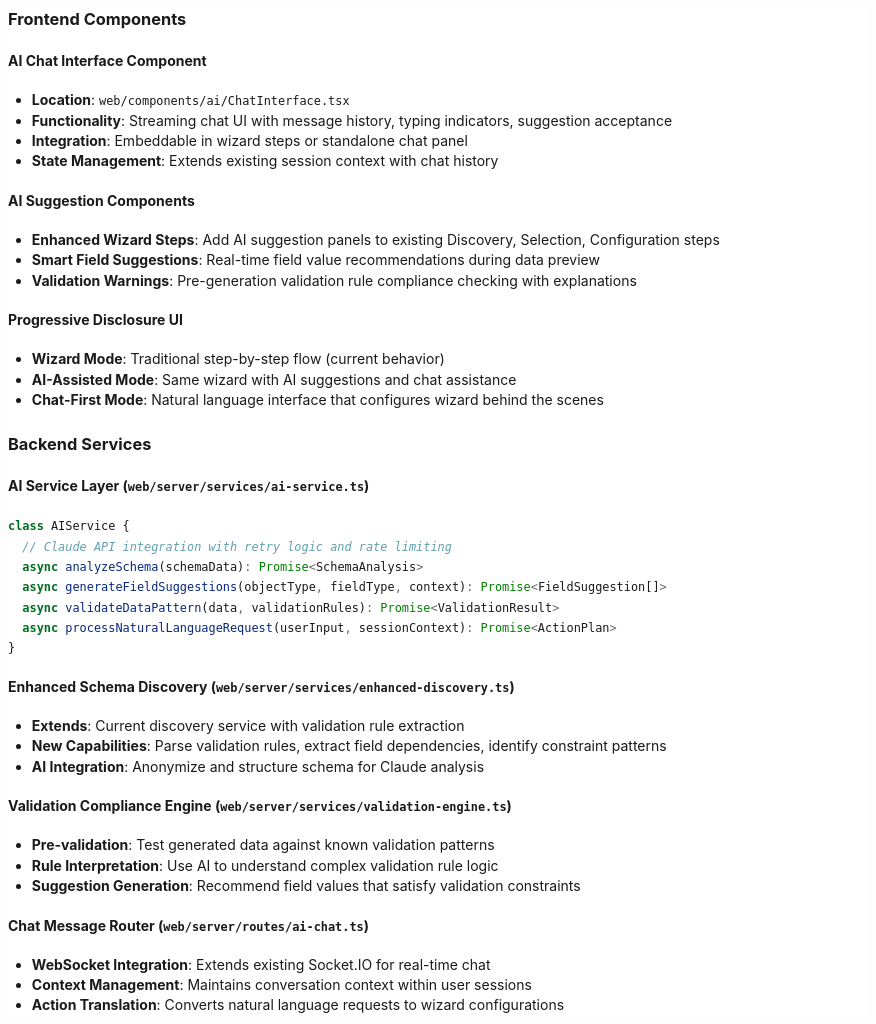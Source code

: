 ### Frontend Components

#### AI Chat Interface Component
- **Location**: `web/components/ai/ChatInterface.tsx`
- **Functionality**: Streaming chat UI with message history, typing indicators, suggestion acceptance
- **Integration**: Embeddable in wizard steps or standalone chat panel
- **State Management**: Extends existing session context with chat history

#### AI Suggestion Components
- **Enhanced Wizard Steps**: Add AI suggestion panels to existing Discovery, Selection, Configuration steps
- **Smart Field Suggestions**: Real-time field value recommendations during data preview
- **Validation Warnings**: Pre-generation validation rule compliance checking with explanations

#### Progressive Disclosure UI
- **Wizard Mode**: Traditional step-by-step flow (current behavior)
- **AI-Assisted Mode**: Same wizard with AI suggestions and chat assistance
- **Chat-First Mode**: Natural language interface that configures wizard behind the scenes

### Backend Services

#### AI Service Layer (`web/server/services/ai-service.ts`)
```typescript
class AIService {
  // Claude API integration with retry logic and rate limiting
  async analyzeSchema(schemaData): Promise<SchemaAnalysis>
  async generateFieldSuggestions(objectType, fieldType, context): Promise<FieldSuggestion[]>
  async validateDataPattern(data, validationRules): Promise<ValidationResult>
  async processNaturalLanguageRequest(userInput, sessionContext): Promise<ActionPlan>
}
```

#### Enhanced Schema Discovery (`web/server/services/enhanced-discovery.ts`)
- **Extends**: Current discovery service with validation rule extraction
- **New Capabilities**: Parse validation rules, extract field dependencies, identify constraint patterns
- **AI Integration**: Anonymize and structure schema for Claude analysis

#### Validation Compliance Engine (`web/server/services/validation-engine.ts`)
- **Pre-validation**: Test generated data against known validation patterns
- **Rule Interpretation**: Use AI to understand complex validation rule logic
- **Suggestion Generation**: Recommend field values that satisfy validation constraints

#### Chat Message Router (`web/server/routes/ai-chat.ts`)
- **WebSocket Integration**: Extends existing Socket.IO for real-time chat
- **Context Management**: Maintains conversation context within user sessions
- **Action Translation**: Converts natural language requests to wizard configurations
